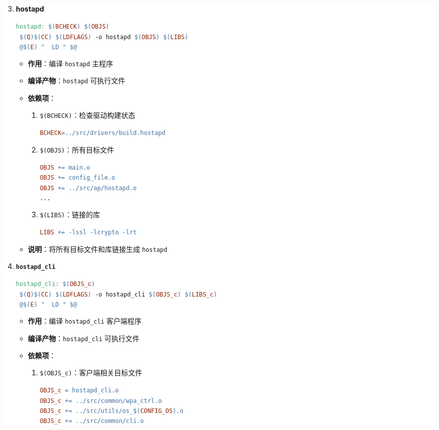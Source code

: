 3. **hostapd**

   ```makefile
   hostapd: $(BCHECK) $(OBJS)
   	$(Q)$(CC) $(LDFLAGS) -o hostapd $(OBJS) $(LIBS)
   	@$(E) "  LD " $@
   ```

   - **作用**：编译 `hostapd` 主程序

   - **编译产物**：`hostapd` 可执行文件

   - **依赖项**：
     
     1. `$(BCHECK)`：检查驱动构建状态
     
        ```makefile
        BCHECK=../src/drivers/build.hostapd
        ```
     
     2. `$(OBJS)`：所有目标文件
     
        ```makefile
        OBJS += main.o
        OBJS += config_file.o
        OBJS += ../src/ap/hostapd.o
        ...
        ```
     
     3. `$(LIBS)`：链接的库
     
        ```makefile
        LIBS += -lssl -lcrypto -lrt
        ```
     
   
   
   - **说明**：将所有目标文件和库链接生成 `hostapd`

4. **`hostapd_cli`**

   ```makefile
   hostapd_cli: $(OBJS_c)
   	$(Q)$(CC) $(LDFLAGS) -o hostapd_cli $(OBJS_c) $(LIBS_c)
   	@$(E) "  LD " $@
   ```

   - **作用**：编译 `hostapd_cli` 客户端程序

   - **编译产物**：`hostapd_cli` 可执行文件

   - **依赖项**：

     1. `$(OBJS_c)`：客户端相关目标文件

        ```makefile
        OBJS_c = hostapd_cli.o
        OBJS_c += ../src/common/wpa_ctrl.o
        OBJS_c += ../src/utils/os_$(CONFIG_OS).o
        OBJS_c += ../src/common/cli.o
        ```
